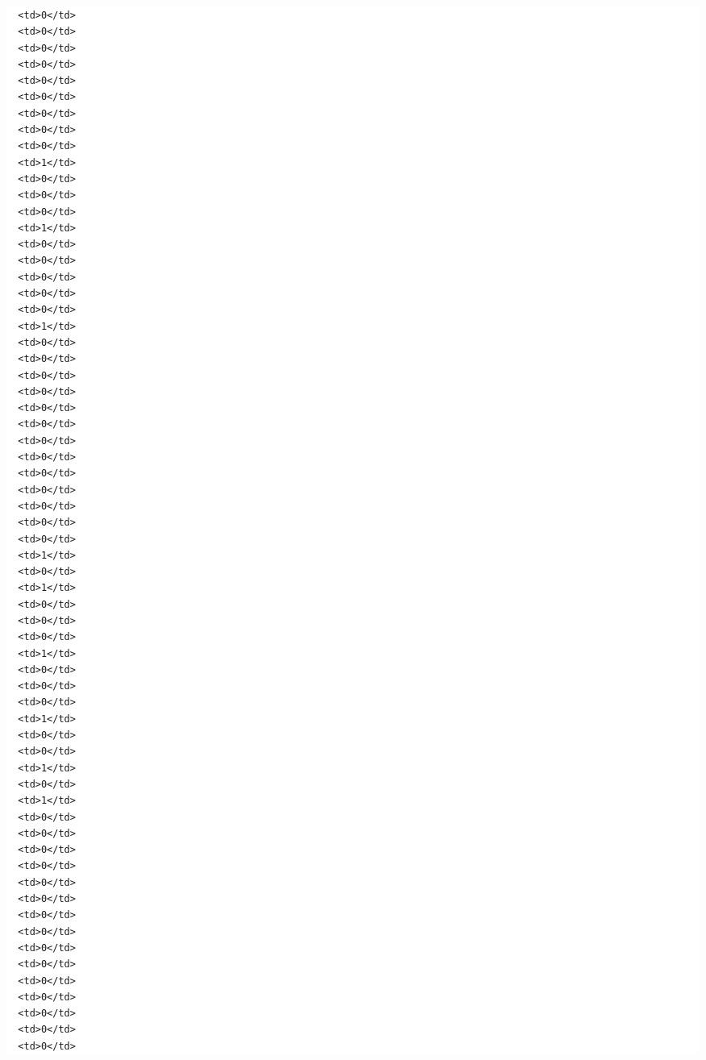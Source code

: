       <td>0</td>
      <td>0</td>
      <td>0</td>
      <td>0</td>
      <td>0</td>
      <td>0</td>
      <td>0</td>
      <td>0</td>
      <td>0</td>
      <td>1</td>
      <td>0</td>
      <td>0</td>
      <td>0</td>
      <td>1</td>
      <td>0</td>
      <td>0</td>
      <td>0</td>
      <td>0</td>
      <td>0</td>
      <td>1</td>
      <td>0</td>
      <td>0</td>
      <td>0</td>
      <td>0</td>
      <td>0</td>
      <td>0</td>
      <td>0</td>
      <td>0</td>
      <td>0</td>
      <td>0</td>
      <td>0</td>
      <td>0</td>
      <td>0</td>
      <td>1</td>
      <td>0</td>
      <td>1</td>
      <td>0</td>
      <td>0</td>
      <td>0</td>
      <td>1</td>
      <td>0</td>
      <td>0</td>
      <td>0</td>
      <td>1</td>
      <td>0</td>
      <td>0</td>
      <td>1</td>
      <td>0</td>
      <td>1</td>
      <td>0</td>
      <td>0</td>
      <td>0</td>
      <td>0</td>
      <td>0</td>
      <td>0</td>
      <td>0</td>
      <td>0</td>
      <td>0</td>
      <td>0</td>
      <td>0</td>
      <td>0</td>
      <td>0</td>
      <td>0</td>
      <td>0</td>